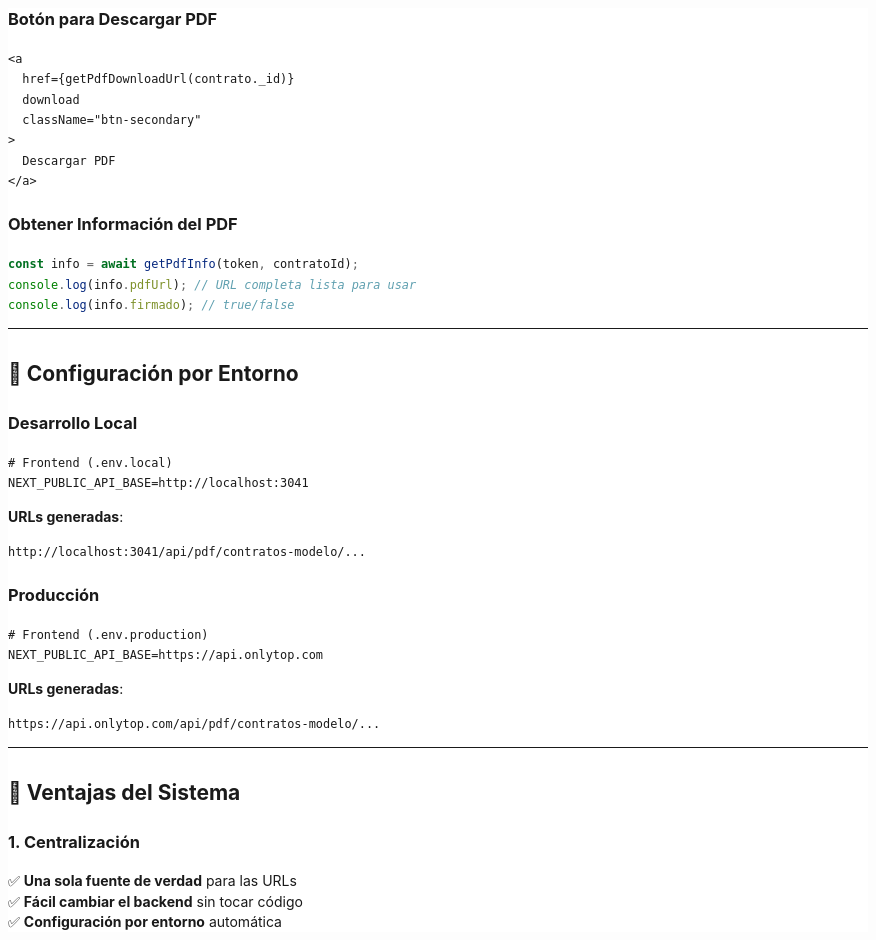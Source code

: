 ### Botón para Descargar PDF

```tsx
<a
  href={getPdfDownloadUrl(contrato._id)}
  download
  className="btn-secondary"
>
  Descargar PDF
</a>
```

### Obtener Información del PDF

```typescript
const info = await getPdfInfo(token, contratoId);
console.log(info.pdfUrl); // URL completa lista para usar
console.log(info.firmado); // true/false
```

---

## 🔧 Configuración por Entorno

### Desarrollo Local

```env
# Frontend (.env.local)
NEXT_PUBLIC_API_BASE=http://localhost:3041
```

**URLs generadas**:
```
http://localhost:3041/api/pdf/contratos-modelo/...
```

### Producción

```env
# Frontend (.env.production)
NEXT_PUBLIC_API_BASE=https://api.onlytop.com
```

**URLs generadas**:
```
https://api.onlytop.com/api/pdf/contratos-modelo/...
```

---

## 🎨 Ventajas del Sistema

### 1. Centralización
✅ **Una sola fuente de verdad** para las URLs  
✅ **Fácil cambiar el backend** sin tocar código  
✅ **Configuración por entorno** automática  
